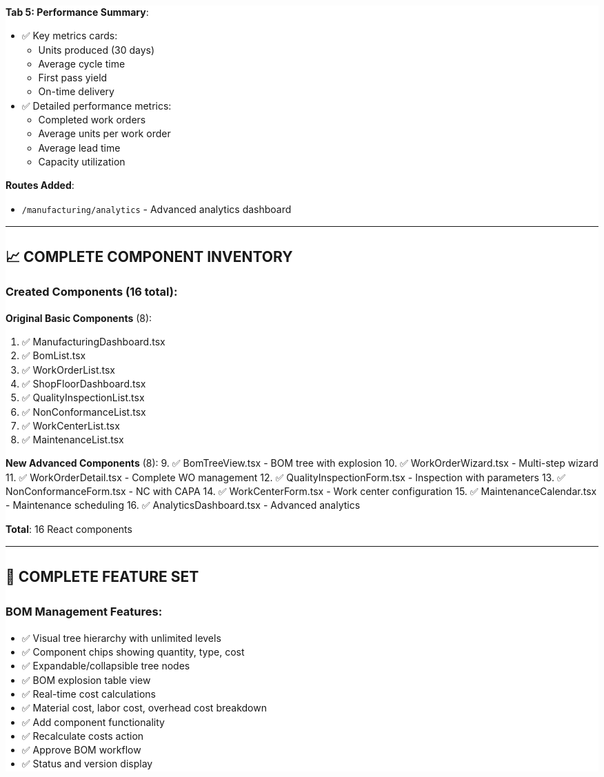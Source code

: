 **Tab 5: Performance Summary**:
- ✅ Key metrics cards:
  - Units produced (30 days)
  - Average cycle time
  - First pass yield
  - On-time delivery
- ✅ Detailed performance metrics:
  - Completed work orders
  - Average units per work order
  - Average lead time
  - Capacity utilization

**Routes Added**:
- `/manufacturing/analytics` - Advanced analytics dashboard

---

## 📈 **COMPLETE COMPONENT INVENTORY**

### **Created Components** (16 total):

**Original Basic Components** (8):
1. ✅ ManufacturingDashboard.tsx
2. ✅ BomList.tsx
3. ✅ WorkOrderList.tsx
4. ✅ ShopFloorDashboard.tsx
5. ✅ QualityInspectionList.tsx
6. ✅ NonConformanceList.tsx
7. ✅ WorkCenterList.tsx
8. ✅ MaintenanceList.tsx

**New Advanced Components** (8):
9. ✅ BomTreeView.tsx - BOM tree with explosion
10. ✅ WorkOrderWizard.tsx - Multi-step wizard
11. ✅ WorkOrderDetail.tsx - Complete WO management
12. ✅ QualityInspectionForm.tsx - Inspection with parameters
13. ✅ NonConformanceForm.tsx - NC with CAPA
14. ✅ WorkCenterForm.tsx - Work center configuration
15. ✅ MaintenanceCalendar.tsx - Maintenance scheduling
16. ✅ AnalyticsDashboard.tsx - Advanced analytics

**Total**: 16 React components

---

## 🎯 **COMPLETE FEATURE SET**

### **BOM Management Features**:
- ✅ Visual tree hierarchy with unlimited levels
- ✅ Component chips showing quantity, type, cost
- ✅ Expandable/collapsible tree nodes
- ✅ BOM explosion table view
- ✅ Real-time cost calculations
- ✅ Material cost, labor cost, overhead cost breakdown
- ✅ Add component functionality
- ✅ Recalculate costs action
- ✅ Approve BOM workflow
- ✅ Status and version display
